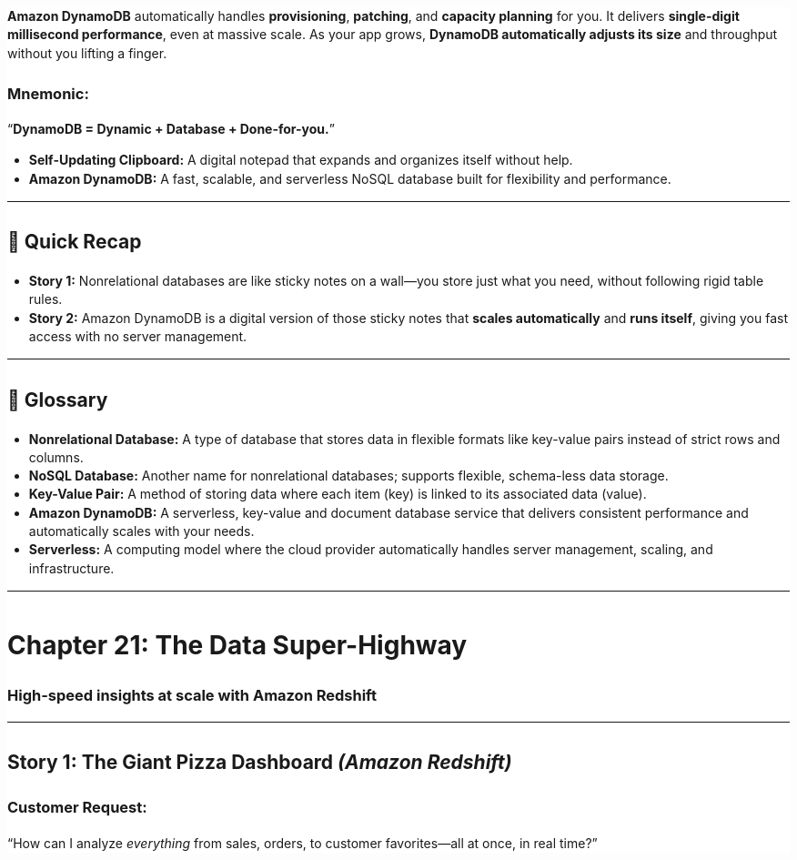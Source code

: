 **Amazon DynamoDB** automatically handles **provisioning**, **patching**, and **capacity planning** for you. It delivers **single-digit millisecond performance**, even at massive scale. As your app grows, **DynamoDB automatically adjusts its size** and throughput without you lifting a finger.

### **Mnemonic:**

“**DynamoDB = Dynamic + Database + Done-for-you.**”

- **Self-Updating Clipboard:** A digital notepad that expands and organizes itself without help.
- **Amazon DynamoDB:** A fast, scalable, and serverless NoSQL database built for flexibility and performance.

---

## 🔁 Quick Recap

- **Story 1:** Nonrelational databases are like sticky notes on a wall—you store just what you need, without following rigid table rules.
- **Story 2:** Amazon DynamoDB is a digital version of those sticky notes that **scales automatically** and **runs itself**, giving you fast access with no server management.

---

## 📘 Glossary

- **Nonrelational Database:** A type of database that stores data in flexible formats like key-value pairs instead of strict rows and columns.
- **NoSQL Database:** Another name for nonrelational databases; supports flexible, schema-less data storage.
- **Key-Value Pair:** A method of storing data where each item (key) is linked to its associated data (value).
- **Amazon DynamoDB:** A serverless, key-value and document database service that delivers consistent performance and automatically scales with your needs.
- **Serverless:** A computing model where the cloud provider automatically handles server management, scaling, and infrastructure.

---

# Chapter 21: The Data Super-Highway

### High-speed insights at scale with **Amazon Redshift**

---

## Story 1: **The Giant Pizza Dashboard** _(Amazon Redshift)_

### **Customer Request:**

“How can I analyze _everything_ from sales, orders, to customer favorites—all at once, in real time?”
